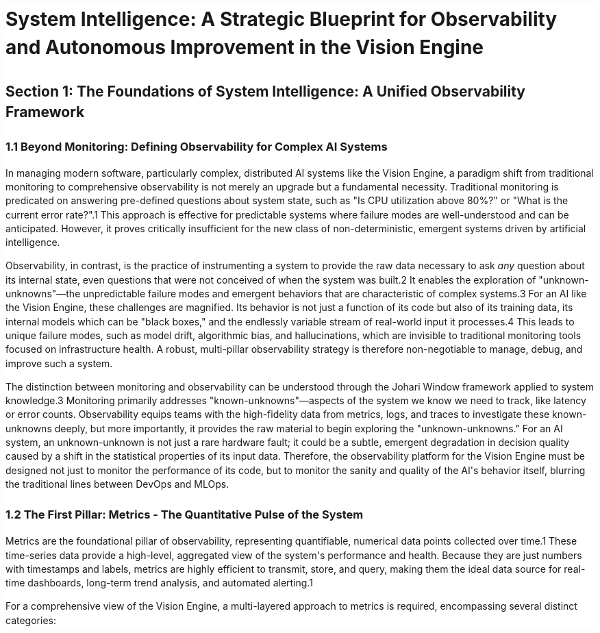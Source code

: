 

# **System Intelligence: A Strategic Blueprint for Observability and Autonomous Improvement in the Vision Engine**

## **Section 1: The Foundations of System Intelligence: A Unified Observability Framework**

### **1.1 Beyond Monitoring: Defining Observability for Complex AI Systems**

In managing modern software, particularly complex, distributed AI systems like the Vision Engine, a paradigm shift from traditional monitoring to comprehensive observability is not merely an upgrade but a fundamental necessity. Traditional monitoring is predicated on answering pre-defined questions about system state, such as "Is CPU utilization above 80%?" or "What is the current error rate?".1 This approach is effective for predictable systems where failure modes are well-understood and can be anticipated. However, it proves critically insufficient for the new class of non-deterministic, emergent systems driven by artificial intelligence.

Observability, in contrast, is the practice of instrumenting a system to provide the raw data necessary to ask *any* question about its internal state, even questions that were not conceived of when the system was built.2 It enables the exploration of "unknown-unknowns"—the unpredictable failure modes and emergent behaviors that are characteristic of complex systems.3 For an AI like the Vision Engine, these challenges are magnified. Its behavior is not just a function of its code but also of its training data, its internal models which can be "black boxes," and the endlessly variable stream of real-world input it processes.4 This leads to unique failure modes, such as model drift, algorithmic bias, and hallucinations, which are invisible to traditional monitoring tools focused on infrastructure health. A robust, multi-pillar observability strategy is therefore non-negotiable to manage, debug, and improve such a system.

The distinction between monitoring and observability can be understood through the Johari Window framework applied to system knowledge.3 Monitoring primarily addresses "known-unknowns"—aspects of the system we know we need to track, like latency or error counts. Observability equips teams with the high-fidelity data from metrics, logs, and traces to investigate these known-unknowns deeply, but more importantly, it provides the raw material to begin exploring the "unknown-unknowns." For an AI system, an unknown-unknown is not just a rare hardware fault; it could be a subtle, emergent degradation in decision quality caused by a shift in the statistical properties of its input data. Therefore, the observability platform for the Vision Engine must be designed not just to monitor the performance of its code, but to monitor the sanity and quality of the AI's behavior itself, blurring the traditional lines between DevOps and MLOps.

### **1.2 The First Pillar: Metrics \- The Quantitative Pulse of the System**

Metrics are the foundational pillar of observability, representing quantifiable, numerical data points collected over time.1 These time-series data provide a high-level, aggregated view of the system's performance and health. Because they are just numbers with timestamps and labels, metrics are highly efficient to transmit, store, and query, making them the ideal data source for real-time dashboards, long-term trend analysis, and automated alerting.1

For a comprehensive view of the Vision Engine, a multi-layered approach to metrics is required, encompassing several distinct categories:
